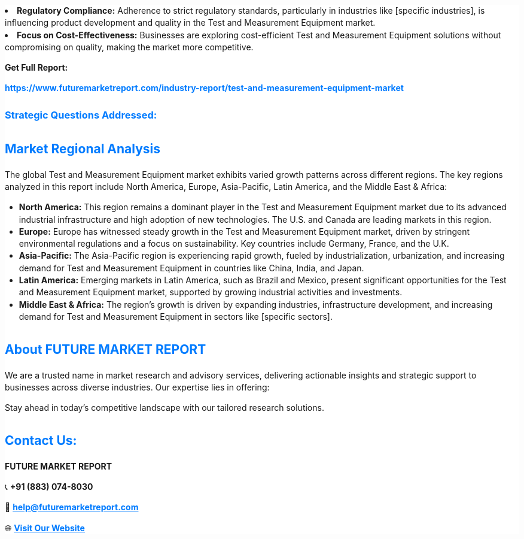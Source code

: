 <li><strong>Regulatory Compliance:</strong> Adherence to strict regulatory standards, particularly in industries like [specific industries], is influencing product development and quality in the Test and Measurement Equipment market.</li>
<li><strong>Focus on Cost-Effectiveness:</strong> Businesses are exploring cost-efficient Test and Measurement Equipment solutions without compromising on quality, making the market more competitive.</li>
</ul>
</section>

<section>
<p><strong>Get Full Report: </strong></p><a href="https://www.futuremarketreport.com/industry-report/test-and-measurement-equipment-market" style="color: #007BFF; text-decoration: none;"><strong>https://www.futuremarketreport.com/industry-report/test-and-measurement-equipment-market</strong></a>
<h3 style="color: #007BFF;">Strategic Questions Addressed:</h3>
</section>


<section id="regional-analysis">
<h2 style="color: #007BFF;">Market Regional Analysis</h2>
<p>The global Test and Measurement Equipment market exhibits varied growth patterns across different regions. The key regions analyzed in this report include North America, Europe, Asia-Pacific, Latin America, and the Middle East & Africa:</p>
<ul>
<li><strong>North America:</strong> This region remains a dominant player in the Test and Measurement Equipment market due to its advanced industrial infrastructure and high adoption of new technologies. The U.S. and Canada are leading markets in this region.</li>
<li><strong>Europe:</strong> Europe has witnessed steady growth in the Test and Measurement Equipment market, driven by stringent environmental regulations and a focus on sustainability. Key countries include Germany, France, and the U.K.</li>
<li><strong>Asia-Pacific:</strong> The Asia-Pacific region is experiencing rapid growth, fueled by industrialization, urbanization, and increasing demand for Test and Measurement Equipment in countries like China, India, and Japan.</li>
<li><strong>Latin America:</strong> Emerging markets in Latin America, such as Brazil and Mexico, present significant opportunities for the Test and Measurement Equipment market, supported by growing industrial activities and investments.</li>
<li><strong>Middle East & Africa:</strong> The region’s growth is driven by expanding industries, infrastructure development, and increasing demand for Test and Measurement Equipment in sectors like [specific sectors].</li>
</ul>
</section>

<footer>
<h2 style="color: #007BFF;">About FUTURE MARKET REPORT</h2>
<p>We are a trusted name in market research and advisory services, delivering actionable insights and strategic support to businesses across diverse industries. Our expertise lies in offering:</p>

<p>Stay ahead in today’s competitive landscape with our tailored research solutions.</p>

<h2 style="color: #007BFF;">Contact Us:</h2>
<p><strong>FUTURE MARKET REPORT</strong></p>
<p>📞 <strong>+91 (883) 074-8030</strong></p>
<p>📧 <strong><a href="mailto:help@futuremarketreport.com" style="color: #007BFF;">help@futuremarketreport.com</a></strong></p>
<p>🌐 <strong><a href="https://www.futuremarketreport.com/" style="color: #007BFF;">Visit Our Website</a></strong></p>
</footer>